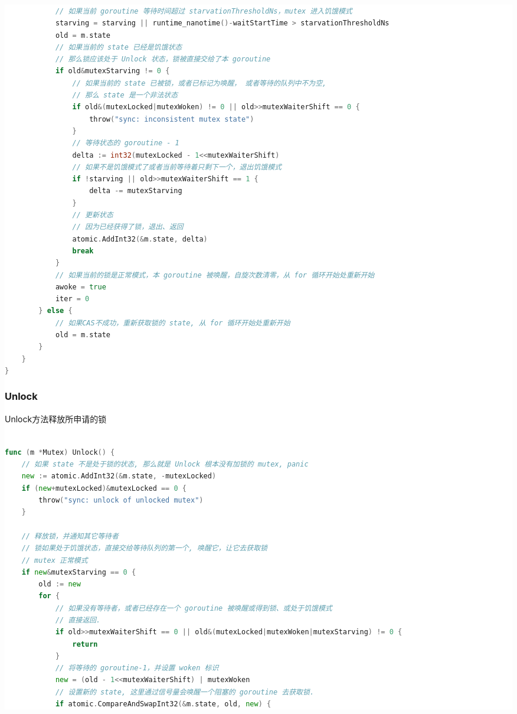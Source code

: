```go
			// 如果当前 goroutine 等待时间超过 starvationThresholdNs，mutex 进入饥饿模式
			starving = starving || runtime_nanotime()-waitStartTime > starvationThresholdNs
			old = m.state
			// 如果当前的 state 已经是饥饿状态
			// 那么锁应该处于 Unlock 状态，锁被直接交给了本 goroutine
			if old&mutexStarving != 0 {
				// 如果当前的 state 已被锁，或者已标记为唤醒， 或者等待的队列中不为空,
				// 那么 state 是一个非法状态
				if old&(mutexLocked|mutexWoken) != 0 || old>>mutexWaiterShift == 0 {
					throw("sync: inconsistent mutex state")
				}
				// 等待状态的 goroutine - 1
				delta := int32(mutexLocked - 1<<mutexWaiterShift)
				// 如果不是饥饿模式了或者当前等待着只剩下一个，退出饥饿模式
				if !starving || old>>mutexWaiterShift == 1 {
					delta -= mutexStarving
				}
				// 更新状态
				// 因为已经获得了锁，退出、返回
				atomic.AddInt32(&m.state, delta)
				break
			}
			// 如果当前的锁是正常模式，本 goroutine 被唤醒，自旋次数清零，从 for 循环开始处重新开始
			awoke = true
			iter = 0
		} else {
			// 如果CAS不成功，重新获取锁的 state, 从 for 循环开始处重新开始
			old = m.state
		}
	}
}


```


### Unlock

Unlock方法释放所申请的锁


```go

func (m *Mutex) Unlock() {
	// 如果 state 不是处于锁的状态, 那么就是 Unlock 根本没有加锁的 mutex, panic
	new := atomic.AddInt32(&m.state, -mutexLocked)
	if (new+mutexLocked)&mutexLocked == 0 {
		throw("sync: unlock of unlocked mutex")
	}

	// 释放锁，并通知其它等待者
	// 锁如果处于饥饿状态，直接交给等待队列的第一个, 唤醒它，让它去获取锁
	// mutex 正常模式
	if new&mutexStarving == 0 {
		old := new
		for {
			// 如果没有等待者，或者已经存在一个 goroutine 被唤醒或得到锁、或处于饥饿模式
			// 直接返回.
			if old>>mutexWaiterShift == 0 || old&(mutexLocked|mutexWoken|mutexStarving) != 0 {
				return
			}
			// 将等待的 goroutine-1，并设置 woken 标识
			new = (old - 1<<mutexWaiterShift) | mutexWoken
			// 设置新的 state, 这里通过信号量会唤醒一个阻塞的 goroutine 去获取锁.
			if atomic.CompareAndSwapInt32(&m.state, old, new) {
```